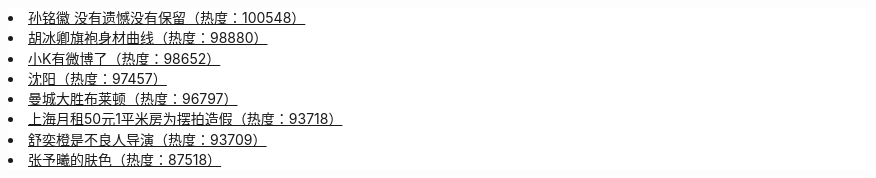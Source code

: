 <li>
<a href="https://s.weibo.com/weibo?q=%23%E5%AD%99%E9%93%AD%E5%BE%BD%20%E6%B2%A1%E6%9C%89%E9%81%97%E6%86%BE%E6%B2%A1%E6%9C%89%E4%BF%9D%E7%95%99%23" target="weibo">
孙铭徽 没有遗憾没有保留（热度：100548）
</a>
</li>

<li>
<a href="https://s.weibo.com/weibo?q=%23%E8%83%A1%E5%86%B0%E5%8D%BF%E6%97%97%E8%A2%8D%E8%BA%AB%E6%9D%90%E6%9B%B2%E7%BA%BF%23" target="weibo">
胡冰卿旗袍身材曲线（热度：98880）
</a>
</li>

<li>
<a href="https://s.weibo.com/weibo?q=%23%E5%B0%8FK%E6%9C%89%E5%BE%AE%E5%8D%9A%E4%BA%86%23" target="weibo">
小K有微博了（热度：98652）
</a>
</li>

<li>
<a href="https://s.weibo.com/weibo?q=%23%E6%B2%88%E9%98%B3%23" target="weibo">
沈阳（热度：97457）
</a>
</li>

<li>
<a href="https://s.weibo.com/weibo?q=%23%E6%9B%BC%E5%9F%8E%E5%A4%A7%E8%83%9C%E5%B8%83%E8%8E%B1%E9%A1%BF%23" target="weibo">
曼城大胜布莱顿（热度：96797）
</a>
</li>

<li>
<a href="https://s.weibo.com/weibo?q=%23%E4%B8%8A%E6%B5%B7%E6%9C%88%E7%A7%9F50%E5%85%831%E5%B9%B3%E7%B1%B3%E6%88%BF%E4%B8%BA%E6%91%86%E6%8B%8D%E9%80%A0%E5%81%87%23" target="weibo">
上海月租50元1平米房为摆拍造假（热度：93718）
</a>
</li>

<li>
<a href="https://s.weibo.com/weibo?q=%23%E8%88%92%E5%A5%95%E6%A9%99%E6%98%AF%E4%B8%8D%E8%89%AF%E4%BA%BA%E5%AF%BC%E6%BC%94%23" target="weibo">
舒奕橙是不良人导演（热度：93709）
</a>
</li>

<li>
<a href="https://s.weibo.com/weibo?q=%23%E5%BC%A0%E4%BA%88%E6%9B%A6%E7%9A%84%E8%82%A4%E8%89%B2%23" target="weibo">
张予曦的肤色（热度：87518）
</a>
</li>
